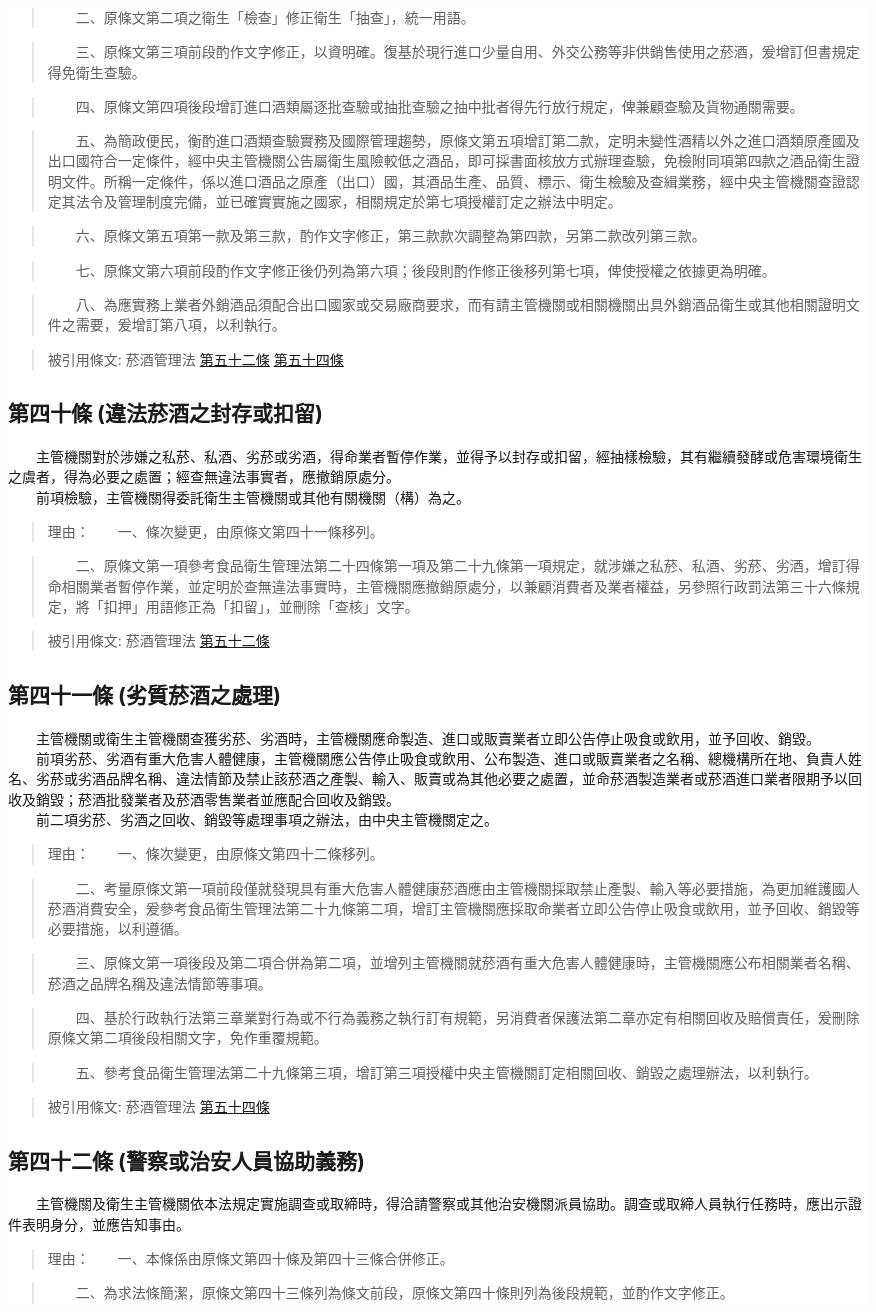 > 　　二、原條文第二項之衛生「檢查」修正衛生「抽查」，統一用語。

> 　　三、原條文第三項前段酌作文字修正，以資明確。復基於現行進口少量自用、外交公務等非供銷售使用之菸酒，爰增訂但書規定得免衛生查驗。

> 　　四、原條文第四項後段增訂進口酒類屬逐批查驗或抽批查驗之抽中批者得先行放行規定，俾兼顧查驗及貨物通關需要。

> 　　五、為簡政便民，衡酌進口酒類查驗實務及國際管理趨勢，原條文第五項增訂第二款，定明未變性酒精以外之進口酒類原產國及出口國符合一定條件，經中央主管機關公告屬衛生風險較低之酒品，即可採書面核放方式辦理查驗，免檢附同項第四款之酒品衛生證明文件。所稱一定條件，係以進口酒品之原產（出口）國，其酒品生產、品質、標示、衛生檢驗及查緝業務，經中央主管機關查證認定其法令及管理制度完備，並已確實實施之國家，相關規定於第七項授權訂定之辦法中明定。

> 　　六、原條文第五項第一款及第三款，酌作文字修正，第三款款次調整為第四款，另第二款改列第三款。

> 　　七、原條文第六項前段酌作文字修正後仍列為第六項；後段則酌作修正後移列第七項，俾使授權之依據更為明確。

> 　　八、為應實務上業者外銷酒品須配合出口國家或交易廠商要求，而有請主管機關或相關機關出具外銷酒品衛生或其他相關證明文件之需要，爰增訂第八項，以利執行。

> 被引用條文: 菸酒管理法 [第五十二條](../../經濟貿易/工業/菸酒管理法.md#第五十二條-罰則) [第五十四條](../../經濟貿易/工業/菸酒管理法.md#第五十四條-罰則)



第四十條 (違法菸酒之封存或扣留)
-------------------------------
　　主管機關對於涉嫌之私菸、私酒、劣菸或劣酒，得命業者暫停作業，並得予以封存或扣留，經抽樣檢驗，其有繼續發酵或危害環境衛生之虞者，得為必要之處置；經查無違法事實者，應撤銷原處分。  
　　前項檢驗，主管機關得委託衛生主管機關或其他有關機關（構）為之。  
> 理由：　　一、條次變更，由原條文第四十一條移列。

> 　　二、原條文第一項參考食品衛生管理法第二十四條第一項及第二十九條第一項規定，就涉嫌之私菸、私酒、劣菸、劣酒，增訂得命相關業者暫停作業，並定明於查無違法事實時，主管機關應撤銷原處分，以兼顧消費者及業者權益，另參照行政罰法第三十六條規定，將「扣押」用語修正為「扣留」，並刪除「查核」文字。

> 被引用條文: 菸酒管理法 [第五十二條](../../經濟貿易/工業/菸酒管理法.md#第五十二條-罰則)



第四十一條 (劣質菸酒之處理)
---------------------------
　　主管機關或衛生主管機關查獲劣菸、劣酒時，主管機關應命製造、進口或販賣業者立即公告停止吸食或飲用，並予回收、銷毀。  
　　前項劣菸、劣酒有重大危害人體健康，主管機關應公告停止吸食或飲用、公布製造、進口或販賣業者之名稱、總機構所在地、負責人姓名、劣菸或劣酒品牌名稱、違法情節及禁止該菸酒之產製、輸入、販賣或為其他必要之處置，並命菸酒製造業者或菸酒進口業者限期予以回收及銷毀；菸酒批發業者及菸酒零售業者並應配合回收及銷毀。  
　　前二項劣菸、劣酒之回收、銷毀等處理事項之辦法，由中央主管機關定之。  
> 理由：　　一、條次變更，由原條文第四十二條移列。

> 　　二、考量原條文第一項前段僅就發現具有重大危害人體健康菸酒應由主管機關採取禁止產製、輸入等必要措施，為更加維護國人菸酒消費安全，爰參考食品衛生管理法第二十九條第二項，增訂主管機關應採取命業者立即公告停止吸食或飲用，並予回收、銷毀等必要措施，以利遵循。

> 　　三、原條文第一項後段及第二項合併為第二項，並增列主管機關就菸酒有重大危害人體健康時，主管機關應公布相關業者名稱、菸酒之品牌名稱及違法情節等事項。

> 　　四、基於行政執行法第三章業對行為或不行為義務之執行訂有規範，另消費者保護法第二章亦定有相關回收及賠償責任，爰刪除原條文第二項後段相關文字，免作重覆規範。

> 　　五、參考食品衛生管理法第二十九條第三項，增訂第三項授權中央主管機關訂定相關回收、銷毀之處理辦法，以利執行。

> 被引用條文: 菸酒管理法 [第五十四條](../../經濟貿易/工業/菸酒管理法.md#第五十四條-罰則)



第四十二條 (警察或治安人員協助義務)
-----------------------------------
　　主管機關及衛生主管機關依本法規定實施調查或取締時，得洽請警察或其他治安機關派員協助。調查或取締人員執行任務時，應出示證件表明身分，並應告知事由。  
> 理由：　　一、本條係由原條文第四十條及第四十三條合併修正。

> 　　二、為求法條簡潔，原條文第四十三條列為條文前段，原條文第四十條則列為後段規範，並酌作文字修正。

